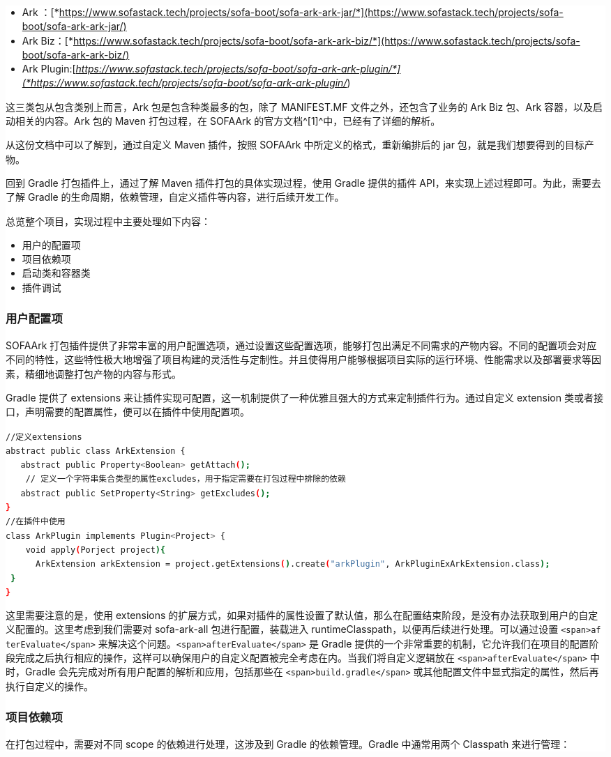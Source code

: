 * Ark ：[*https://www.sofastack.tech/projects/sofa-boot/sofa-ark-ark-jar/*](https://www.sofastack.tech/projects/sofa-boot/sofa-ark-ark-jar/)
* Ark Biz：[*https://www.sofastack.tech/projects/sofa-boot/sofa-ark-ark-biz/*](https://www.sofastack.tech/projects/sofa-boot/sofa-ark-ark-biz/)
* Ark Plugin:[*https://www.sofastack.tech/projects/sofa-boot/sofa-ark-ark-plugin/*](*https://www.sofastack.tech/projects/sofa-boot/sofa-ark-ark-plugin/*)

这三类包从包含类别上而言，Ark 包是包含种类最多的包，除了 MANIFEST.MF 文件之外，还包含了业务的 Ark Biz 包、Ark 容器，以及启动相关的内容。Ark 包的 Maven 打包过程，在 SOFAArk 的官方文档^​[1]​^中，已经有了详细的解析。

从这份文档中可以了解到，通过自定义 Maven 插件，按照 SOFAArk 中所定义的格式，重新编排后的 jar 包，就是我们想要得到的目标产物。

回到 Gradle 打包插件上，通过了解 Maven 插件打包的具体实现过程，使用 Gradle 提供的插件 API，来实现上述过程即可。为此，需要去了解 Gradle 的生命周期，依赖管理，自定义插件等内容，进行后续开发工作。

总览整个项目，实现过程中主要处理如下内容：

* 用户的配置项
* 项目依赖项
* 启动类和容器类
* 插件调试

### 用户配置项

SOFAArk 打包插件提供了非常丰富的用户配置选项，通过设置这些配置选项，能够打包出满足不同需求的产物内容。不同的配置项会对应不同的特性，这些特性极大地增强了项目构建的灵活性与定制性。并且使得用户能够根据项目实际的运行环境、性能需求以及部署要求等因素，精细地调整打包产物的内容与形式。

Gradle 提供了 extensions 来让插件实现可配置，这一机制提供了一种优雅且强大的方式来定制插件行为。通过自定义 extension 类或者接口，声明需要的配置属性，便可以在插件中使用配置项。

```bash
//定义extensions
abstract public class ArkExtension {
   abstract public Property<Boolean> getAttach();
    // 定义一个字符串集合类型的属性excludes，用于指定需要在打包过程中排除的依赖
   abstract public SetProperty<String> getExcludes();
}
//在插件中使用
class ArkPlugin implements Plugin<Project> {
    void apply(Porject project){
      ArkExtension arkExtension = project.getExtensions().create("arkPlugin", ArkPluginExArkExtension.class);
 }
}
```

这里需要注意的是，使用 extensions 的扩展方式，如果对插件的属性设置了默认值，那么在配置结束阶段，是没有办法获取到用户的自定义配置的。这里考虑到我们需要对 sofa-ark-all 包进行配置，装载进入 runtimeClasspath，以便再后续进行处理。可以通过设置 `<span>afterEvaluate</span>` 来解决这个问题。`<span>afterEvaluate</span>` 是 Gradle 提供的一个非常重要的机制，它允许我们在项目的配置阶段完成之后执行相应的操作，这样可以确保用户的自定义配置被完全考虑在内。当我们将自定义逻辑放在 `<span>afterEvaluate</span>` 中时，Gradle 会先完成对所有用户配置的解析和应用，包括那些在 `<span>build.gradle</span>` 或其他配置文件中显式指定的属性，然后再执行自定义的操作。

### 项目依赖项

在打包过程中，需要对不同 scope 的依赖进行处理，这涉及到 Gradle 的依赖管理。Gradle 中通常用两个 Classpath 来进行管理：
